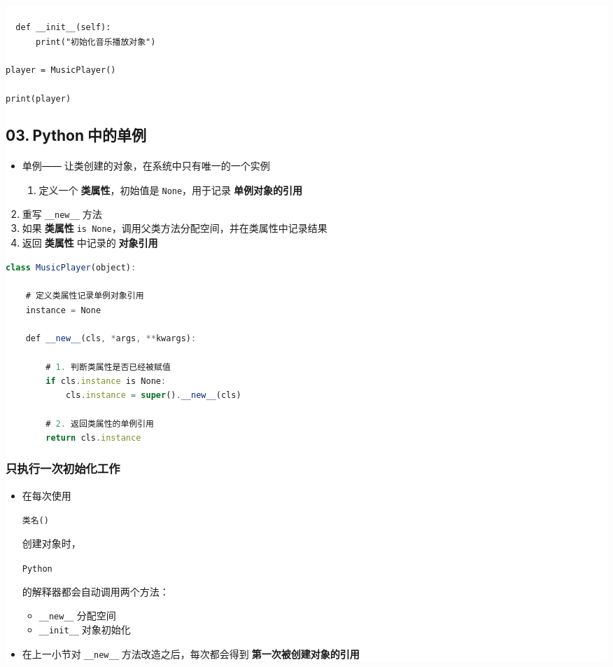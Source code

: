   ```

    def __init__(self):
        print("初始化音乐播放对象")

player = MusicPlayer()

print(player)
```



## 03. Python 中的单例

- 单例—— 让类创建的对象，在系统中只有唯一的一个实例

   1. 定义一个 **类属性**，初始值是 `None`，用于记录 **单例对象的引用**
2. 重写 `__new__` 方法
  3. 如果 **类属性** `is None`，调用父类方法分配空间，并在类属性中记录结果
4. 返回 **类属性** 中记录的 **对象引用**


```javascript
class MusicPlayer(object):

    # 定义类属性记录单例对象引用
    instance = None

    def __new__(cls, *args, **kwargs):

        # 1. 判断类属性是否已经被赋值
        if cls.instance is None:
            cls.instance = super().__new__(cls)

        # 2. 返回类属性的单例引用
        return cls.instance
```

### 只执行一次初始化工作

- 在每次使用 

  ```
  类名()
  ```

   创建对象时，

  ```
  Python
  ```

   的解释器都会自动调用两个方法： 

  - `__new__` 分配空间
  - `__init__` 对象初始化

- 在上一小节对 `__new__` 方法改造之后，每次都会得到 **第一次被创建对象的引用**
